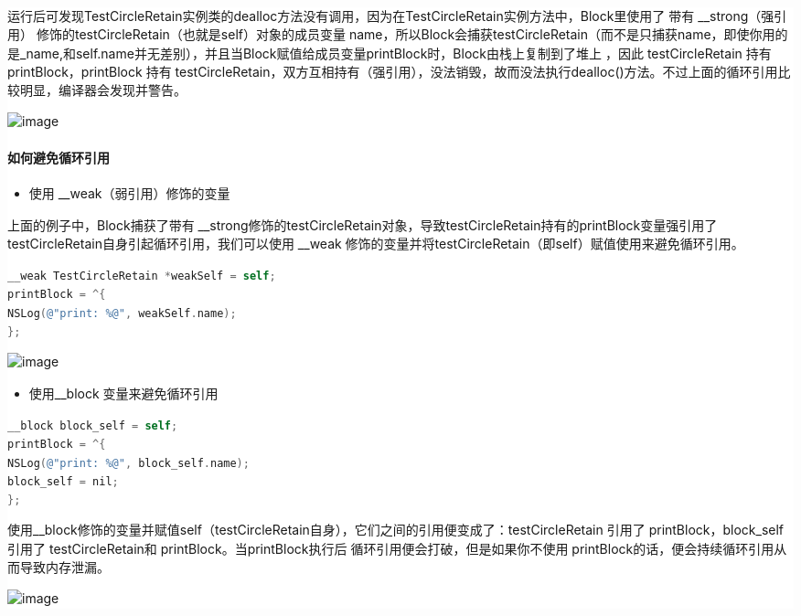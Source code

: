 运行后可发现TestCircleRetain实例类的dealloc方法没有调用，因为在TestCircleRetain实例方法中，Block里使用了 带有 __strong（强引用） 修饰的testCircleRetain（也就是self）对象的成员变量 name，所以Block会捕获testCircleRetain（而不是只捕获name，即使你用的是_name,和self.name并无差别），并且当Block赋值给成员变量printBlock时，Block由栈上复制到了堆上 ，因此 testCircleRetain 持有 printBlock，printBlock 持有 testCircleRetain，双方互相持有（强引用），没法销毁，故而没法执行dealloc()方法。不过上面的循环引用比较明显，编译器会发现并警告。

![image](https://leafmure.github.io/pic/postImage/Block/psb-2.png)

#### 如何避免循环引用

- 使用 __weak（弱引用）修饰的变量

上面的例子中，Block捕获了带有 __strong修饰的testCircleRetain对象，导致testCircleRetain持有的printBlock变量强引用了testCircleRetain自身引起循环引用，我们可以使用 __weak 修饰的变量并将testCircleRetain（即self）赋值使用来避免循环引用。
```Objective-C
__weak TestCircleRetain *weakSelf = self;
printBlock = ^{
NSLog(@"print: %@", weakSelf.name);
};
```

![image](https://leafmure.github.io/pic/postImage/Block/psb-3.png)

- 使用__block 变量来避免循环引用
```Objective-C
__block block_self = self;
printBlock = ^{
NSLog(@"print: %@", block_self.name);
block_self = nil;
};
```
使用__block修饰的变量并赋值self（testCircleRetain自身），它们之间的引用便变成了：testCircleRetain 引用了 printBlock，block_self 引用了 testCircleRetain和 printBlock。当printBlock执行后 循环引用便会打破，但是如果你不使用 printBlock的话，便会持续循环引用从而导致内存泄漏。

![image](https://leafmure.github.io/pic/postImage/Block/psb-4.png)
